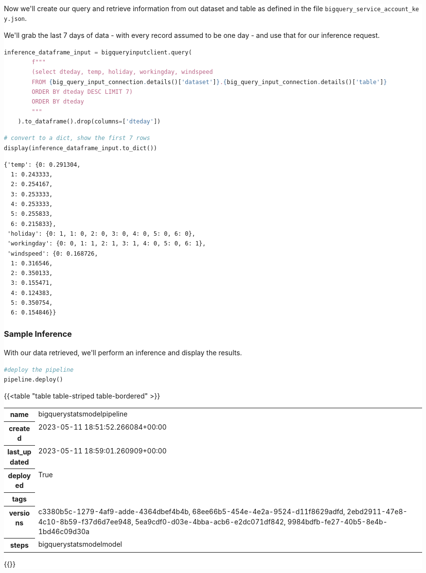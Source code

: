 Now we'll create our query and retrieve information from out dataset and table as defined in the file `bigquery_service_account_key.json`.

We'll grab the last 7 days of data - with every record assumed to be one day - and use that for our inference request.

```python
inference_dataframe_input = bigqueryinputclient.query(
        f"""
        (select dteday, temp, holiday, workingday, windspeed
        FROM {big_query_input_connection.details()['dataset']}.{big_query_input_connection.details()['table']}
        ORDER BY dteday DESC LIMIT 7)
        ORDER BY dteday
        """
    ).to_dataframe().drop(columns=['dteday'])
```

```python
# convert to a dict, show the first 7 rows
display(inference_dataframe_input.to_dict())
```

    {'temp': {0: 0.291304,
      1: 0.243333,
      2: 0.254167,
      3: 0.253333,
      4: 0.253333,
      5: 0.255833,
      6: 0.215833},
     'holiday': {0: 1, 1: 0, 2: 0, 3: 0, 4: 0, 5: 0, 6: 0},
     'workingday': {0: 0, 1: 1, 2: 1, 3: 1, 4: 0, 5: 0, 6: 1},
     'windspeed': {0: 0.168726,
      1: 0.316546,
      2: 0.350133,
      3: 0.155471,
      4: 0.124383,
      5: 0.350754,
      6: 0.154846}}

### Sample Inference

With our data retrieved, we'll perform an inference and display the results.

```python
#deploy the pipeline
pipeline.deploy()
```

{{<table "table table-striped table-bordered" >}}
<table><tr><th>name</th> <td>bigquerystatsmodelpipeline</td></tr><tr><th>created</th> <td>2023-05-11 18:51:52.266084+00:00</td></tr><tr><th>last_updated</th> <td>2023-05-11 18:59:01.260909+00:00</td></tr><tr><th>deployed</th> <td>True</td></tr><tr><th>tags</th> <td></td></tr><tr><th>versions</th> <td>c3380b5c-1279-4af9-adde-4364dbef4b4b, 68ee66b5-454e-4e2a-9524-d11f8629adfd, 2ebd2911-47e8-4c10-8b59-f37d6d7ee948, 5ea9cdf0-d03e-4bba-acb6-e2dc071df842, 9984bdfb-fe27-40b5-8e4b-1bd46c09d30a</td></tr><tr><th>steps</th> <td>bigquerystatsmodelmodel</td></tr></table>
{{</table>}}
